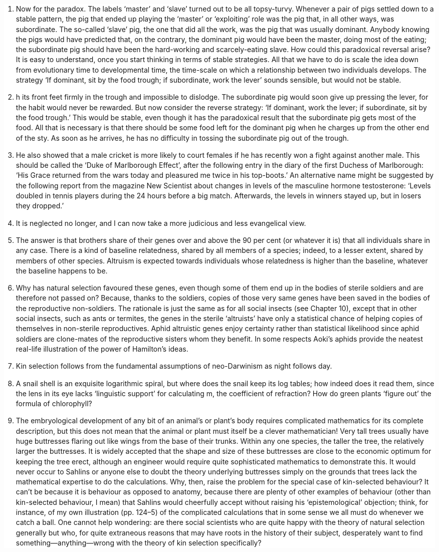1. Now for the paradox. The labels ‘master’ and ‘slave’ turned out to be all topsy-turvy. Whenever a pair of pigs settled down to a stable pattern, the pig that ended up playing the ‘master’ or ‘exploiting’ role was the pig that, in all other ways, was subordinate. The so-called ‘slave’ pig, the one that did all the work, was the pig that was usually dominant. Anybody knowing the pigs would have predicted that, on the contrary, the dominant pig would have been the master, doing most of the eating; the subordinate pig should have been the hard-working and scarcely-eating slave.  How could this paradoxical reversal arise? It is easy to understand, once you start thinking in terms of stable strategies. All that we have to do is scale the idea down from evolutionary time to developmental time, the time-scale on which a relationship between two individuals develops. The strategy ‘If dominant, sit by the food trough; if subordinate, work the lever’ sounds sensible, but would not be stable.

1. h its front feet firmly in the trough and impossible to dislodge. The subordinate pig would soon give up pressing the lever, for the habit would never be rewarded. But now consider the reverse strategy: ‘If dominant, work the lever; if subordinate, sit by the food trough.’ This would be stable, even though it has the paradoxical result that the subordinate pig gets most of the food. All that is necessary is that there should be some food left for the dominant pig when he charges up from the other end of the sty. As soon as he arrives, he has no difficulty in tossing the subordinate pig out of the trough.

1. He also showed that a male cricket is more likely to court females if he has recently won a fight against another male. This should be called the ‘Duke of Marlborough Effect’, after the following entry in the diary of the first Duchess of Marlborough: ‘His Grace returned from the wars today and pleasured me twice in his top-boots.’ An alternative name might be suggested by the following report from the magazine New Scientist about changes in levels of the masculine hormone testosterone: ‘Levels doubled in tennis players during the 24 hours before a big match. Afterwards, the levels in winners stayed up, but in losers they dropped.’

1. It is neglected no longer, and I can now take a more judicious and less evangelical view.

1.  The answer is that brothers share of their genes over and above the 90 per cent (or whatever it is) that all individuals share in any case. There is a kind of baseline relatedness, shared by all members of a species; indeed, to a lesser extent, shared by members of other species. Altruism is expected towards individuals whose relatedness is higher than the baseline, whatever the baseline happens to be.

1. Why has natural selection favoured these genes, even though some of them end up in the bodies of sterile soldiers and are therefore not passed on? Because, thanks to the soldiers, copies of those very same genes have been saved in the bodies of the reproductive non-soldiers. The rationale is just the same as for all social insects (see Chapter 10), except that in other social insects, such as ants or termites, the genes in the sterile ‘altruists’ have only a statistical chance of helping copies of themselves in non-sterile reproductives. Aphid altruistic genes enjoy certainty rather than statistical likelihood since aphid soldiers are clone-mates of the reproductive sisters whom they benefit. In some respects Aoki’s aphids provide the neatest real-life illustration of the power of Hamilton’s ideas.

1. Kin selection follows from the fundamental assumptions of neo-Darwinism as night follows day.

1. A snail shell is an exquisite logarithmic spiral, but where does the snail keep its log tables; how indeed does it read them, since the lens in its eye lacks ‘linguistic support’ for calculating m, the coefficient of refraction? How do green plants ‘figure out’ the formula of chlorophyll?

1.  The embryological development of any bit of an animal’s or plant’s body requires complicated mathematics for its complete description, but this does not mean that the animal or plant must itself be a clever mathematician! Very tall trees usually have huge buttresses flaring out like wings from the base of their trunks. Within any one species, the taller the tree, the relatively larger the buttresses. It is widely accepted that the shape and size of these buttresses are close to the economic optimum for keeping the tree erect, although an engineer would require quite sophisticated mathematics to demonstrate this. It would never occur to Sahlins or anyone else to doubt the theory underlying buttresses simply on the grounds that trees lack the mathematical expertise to do the calculations. Why, then, raise the problem for the special case of kin-selected behaviour? It can’t be because it is behaviour as opposed to anatomy, because there are plenty of other examples of behaviour (other than kin-selected behaviour, I mean) that Sahlins would cheerfully accept without raising his ‘epistemological’ objection; think, for instance, of my own illustration (pp. 124–5) of the complicated calculations that in some sense we all must do whenever we catch a ball. One cannot help wondering: are there social scientists who are quite happy with the theory of natural selection generally but who, for quite extraneous reasons that may have roots in the history of their subject, desperately want to find something—anything—wrong with the theory of kin selection specifically?
